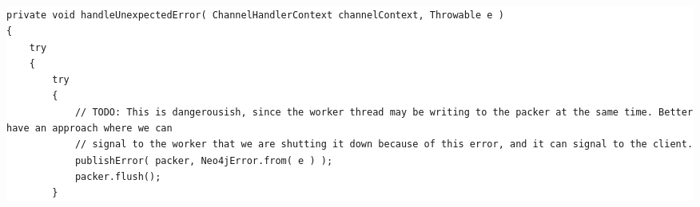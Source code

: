     private void handleUnexpectedError( ChannelHandlerContext channelContext, Throwable e )
    {
        try
        {
            try
            {
                // TODO: This is dangerousish, since the worker thread may be writing to the packer at the same time. Better have an approach where we can
                // signal to the worker that we are shutting it down because of this error, and it can signal to the client.
                publishError( packer, Neo4jError.from( e ) );
                packer.flush();
            }
